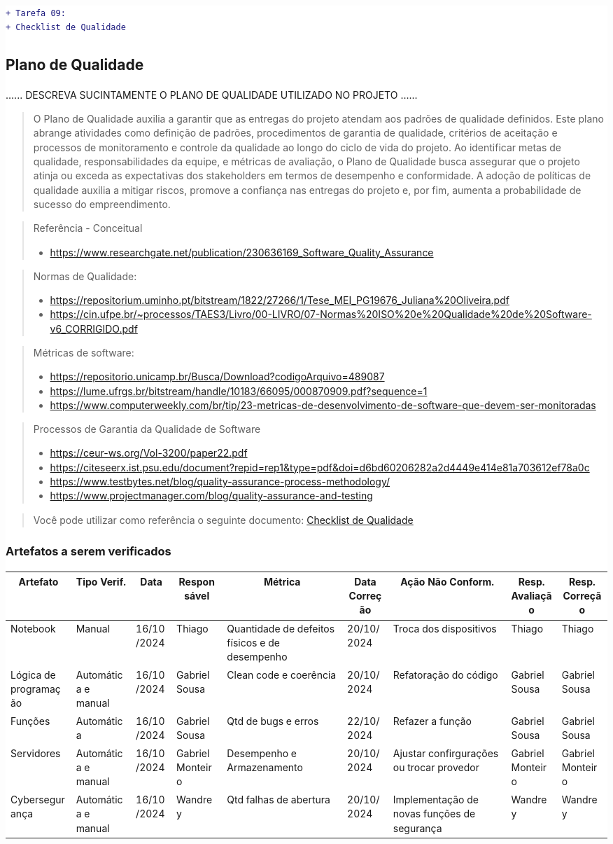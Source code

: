 ```diff
+ Tarefa 09:
+ Checklist de Qualidade
```

## Plano de Qualidade

...... DESCREVA SUCINTAMENTE O PLANO DE QUALIDADE UTILIZADO NO PROJETO ......

> O Plano de Qualidade auxilia a garantir que as entregas do projeto atendam aos padrões de qualidade definidos. 
> Este plano abrange atividades como definição de padrões, procedimentos de garantia de qualidade, critérios de aceitação e processos de monitoramento e controle da qualidade ao longo do ciclo de vida do projeto. 
> Ao identificar metas de qualidade, responsabilidades da equipe, e métricas de avaliação, o Plano de Qualidade busca assegurar que o projeto atinja ou exceda as expectativas dos stakeholders em termos de desempenho e conformidade. 
> A adoção de políticas de qualidade auxilia a mitigar riscos, promove a confiança nas entregas do projeto e, por fim, aumenta a probabilidade de sucesso do empreendimento. 

> Referência - Conceitual
> * https://www.researchgate.net/publication/230636169_Software_Quality_Assurance

> Normas de Qualidade:
> * https://repositorium.uminho.pt/bitstream/1822/27266/1/Tese_MEI_PG19676_Juliana%20Oliveira.pdf
> * https://cin.ufpe.br/~processos/TAES3/Livro/00-LIVRO/07-Normas%20ISO%20e%20Qualidade%20de%20Software-v6_CORRIGIDO.pdf

> Métricas de software:
> * https://repositorio.unicamp.br/Busca/Download?codigoArquivo=489087
> * https://lume.ufrgs.br/bitstream/handle/10183/66095/000870909.pdf?sequence=1
> * https://www.computerweekly.com/br/tip/23-metricas-de-desenvolvimento-de-software-que-devem-ser-monitoradas

> Processos de Garantia da Qualidade de Software
> * https://ceur-ws.org/Vol-3200/paper22.pdf
> * https://citeseerx.ist.psu.edu/document?repid=rep1&type=pdf&doi=d6bd60206282a2d4449e414e81a703612ef78a0c
> * https://www.testbytes.net/blog/quality-assurance-process-methodology/
> * https://www.projectmanager.com/blog/quality-assurance-and-testing

> Você pode utilizar como referência o seguinte documento:
> [Checklist de Qualidade](artefatos/checklist_qualidade.docx)

### Artefatos a serem verificados

| Artefato   | Tipo Verif. | Data        | Responsável | Métrica     | Data Correção | Ação Não Conform. | Resp. Avaliação | Resp. Correção |
|------------|-------------|-------------|-------------|-------------|---------------|-------------------|-----------------|----------------|
|  Notebook  |  Manual  |  16/10/2024  |  Thiago  |  Quantidade de defeitos físicos e de desempenho  |  20/10/2024  |  Troca dos dispositivos  |  Thiago |  Thiago  |
|  Lógica de programação  |  Automática e manual  |  16/10/2024  |  Gabriel Sousa  |  Clean code e coerência  |  20/10/2024  |  Refatoração do código  |  Gabriel Sousa  |  Gabriel Sousa  |
|  Funções  |  Automática  |  16/10/2024  |  Gabriel Sousa  |  Qtd de bugs e erros |  22/10/2024  |  Refazer a função  |  Gabriel Sousa  |  Gabriel Sousa  |
|  Servidores  |  Automática e manual  |  16/10/2024  | Gabriel Monteiro |  Desempenho e Armazenamento  |  20/10/2024  |  Ajustar confirgurações ou trocar provedor  |  Gabriel Monteiro  |  Gabriel Monteiro  |
|  Cybersegurança  |  Automática e manual  |  16/10/2024  |  Wandrey  |  Qtd falhas de abertura  |  20/10/2024  |  Implementação de novas funções de segurança  |  Wandrey  |  Wandrey  |
